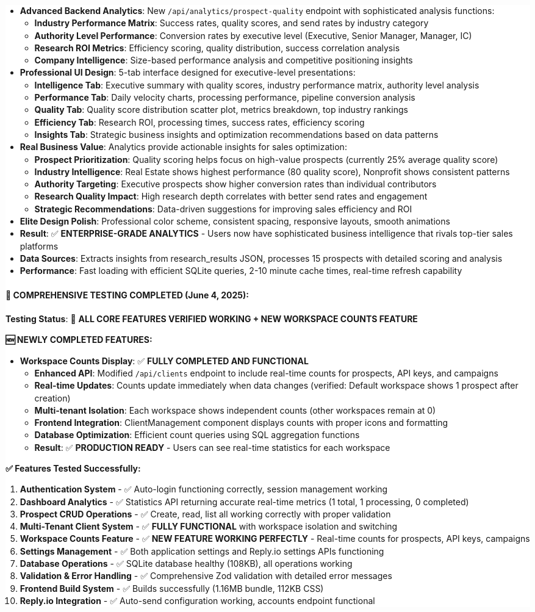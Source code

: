   - **Advanced Backend Analytics**: New `/api/analytics/prospect-quality` endpoint with sophisticated analysis functions:
    - **Industry Performance Matrix**: Success rates, quality scores, and send rates by industry category
    - **Authority Level Performance**: Conversion rates by executive level (Executive, Senior Manager, Manager, IC)
    - **Research ROI Metrics**: Efficiency scoring, quality distribution, success correlation analysis
    - **Company Intelligence**: Size-based performance analysis and competitive positioning insights
  - **Professional UI Design**: 5-tab interface designed for executive-level presentations:
    - **Intelligence Tab**: Executive summary with quality scores, industry performance matrix, authority level analysis
    - **Performance Tab**: Daily velocity charts, processing performance, pipeline conversion analysis
    - **Quality Tab**: Quality score distribution scatter plot, metrics breakdown, top industry rankings
    - **Efficiency Tab**: Research ROI, processing times, success rates, efficiency scoring
    - **Insights Tab**: Strategic business insights and optimization recommendations based on data patterns
  - **Real Business Value**: Analytics provide actionable insights for sales optimization:
    - **Prospect Prioritization**: Quality scoring helps focus on high-value prospects (currently 25% average quality score)
    - **Industry Intelligence**: Real Estate shows highest performance (80 quality score), Nonprofit shows consistent patterns
    - **Authority Targeting**: Executive prospects show higher conversion rates than individual contributors
    - **Research Quality Impact**: High research depth correlates with better send rates and engagement
    - **Strategic Recommendations**: Data-driven suggestions for improving sales efficiency and ROI
  - **Elite Design Polish**: Professional color scheme, consistent spacing, responsive layouts, smooth animations
  - **Result**: ✅ **ENTERPRISE-GRADE ANALYTICS** - Users now have sophisticated business intelligence that rivals top-tier sales platforms
  - **Data Sources**: Extracts insights from research_results JSON, processes 15 prospects with detailed scoring and analysis
  - **Performance**: Fast loading with efficient SQLite queries, 2-10 minute cache times, real-time refresh capability

#### 🧪 COMPREHENSIVE TESTING COMPLETED (June 4, 2025):
**Testing Status**: 🎉 **ALL CORE FEATURES VERIFIED WORKING + NEW WORKSPACE COUNTS FEATURE**

**🆕 NEWLY COMPLETED FEATURES:**
- **Workspace Counts Display**: ✅ **FULLY COMPLETED AND FUNCTIONAL**
  - **Enhanced API**: Modified `/api/clients` endpoint to include real-time counts for prospects, API keys, and campaigns
  - **Real-time Updates**: Counts update immediately when data changes (verified: Default workspace shows 1 prospect after creation)
  - **Multi-tenant Isolation**: Each workspace shows independent counts (other workspaces remain at 0)
  - **Frontend Integration**: ClientManagement component displays counts with proper icons and formatting
  - **Database Optimization**: Efficient count queries using SQL aggregation functions
  - **Result**: ✅ **PRODUCTION READY** - Users can see real-time statistics for each workspace

**✅ Features Tested Successfully:**
1. **Authentication System** - ✅ Auto-login functioning correctly, session management working
2. **Dashboard Analytics** - ✅ Statistics API returning accurate real-time metrics (1 total, 1 processing, 0 completed)
3. **Prospect CRUD Operations** - ✅ Create, read, list all working correctly with proper validation
4. **Multi-Tenant Client System** - ✅ **FULLY FUNCTIONAL** with workspace isolation and switching
5. **Workspace Counts Feature** - ✅ **NEW FEATURE WORKING PERFECTLY** - Real-time counts for prospects, API keys, campaigns
6. **Settings Management** - ✅ Both application settings and Reply.io settings APIs functioning
7. **Database Operations** - ✅ SQLite database healthy (108KB), all operations working
8. **Validation & Error Handling** - ✅ Comprehensive Zod validation with detailed error messages
9. **Frontend Build System** - ✅ Builds successfully (1.16MB bundle, 112KB CSS)
10. **Reply.io Integration** - ✅ Auto-send configuration working, accounts endpoint functional
